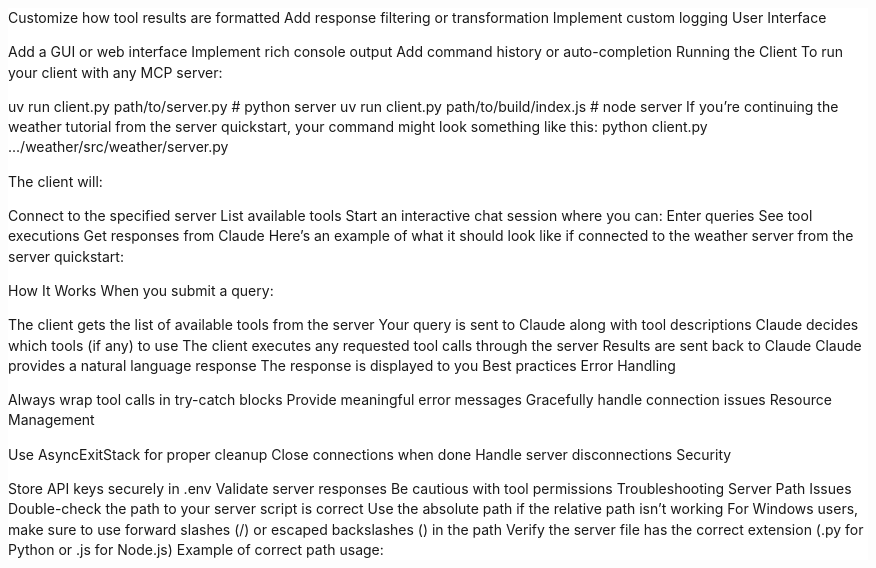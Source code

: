 Customize how tool results are formatted
Add response filtering or transformation
Implement custom logging
User Interface

Add a GUI or web interface
Implement rich console output
Add command history or auto-completion
Running the Client
To run your client with any MCP server:


uv run client.py path/to/server.py # python server
uv run client.py path/to/build/index.js # node server
If you’re continuing the weather tutorial from the server quickstart, your command might look something like this: python client.py .../weather/src/weather/server.py

The client will:

Connect to the specified server
List available tools
Start an interactive chat session where you can:
Enter queries
See tool executions
Get responses from Claude
Here’s an example of what it should look like if connected to the weather server from the server quickstart:


How It Works
When you submit a query:

The client gets the list of available tools from the server
Your query is sent to Claude along with tool descriptions
Claude decides which tools (if any) to use
The client executes any requested tool calls through the server
Results are sent back to Claude
Claude provides a natural language response
The response is displayed to you
Best practices
Error Handling

Always wrap tool calls in try-catch blocks
Provide meaningful error messages
Gracefully handle connection issues
Resource Management

Use AsyncExitStack for proper cleanup
Close connections when done
Handle server disconnections
Security

Store API keys securely in .env
Validate server responses
Be cautious with tool permissions
Troubleshooting
Server Path Issues
Double-check the path to your server script is correct
Use the absolute path if the relative path isn’t working
For Windows users, make sure to use forward slashes (/) or escaped backslashes (\) in the path
Verify the server file has the correct extension (.py for Python or .js for Node.js)
Example of correct path usage:
